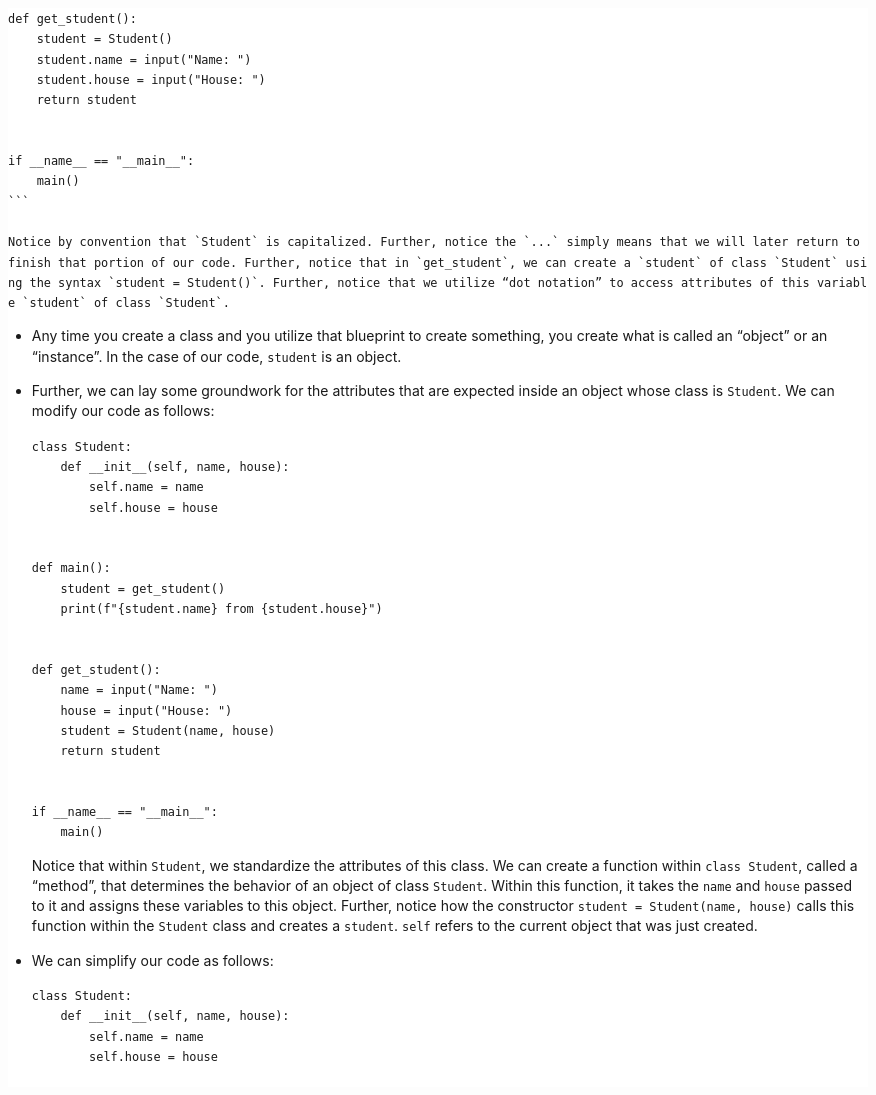     
    def get_student():
        student = Student()
        student.name = input("Name: ")
        student.house = input("House: ")
        return student
    
    
    if __name__ == "__main__":
        main()
    ```
    
    Notice by convention that `Student` is capitalized. Further, notice the `...` simply means that we will later return to finish that portion of our code. Further, notice that in `get_student`, we can create a `student` of class `Student` using the syntax `student = Student()`. Further, notice that we utilize “dot notation” to access attributes of this variable `student` of class `Student`.
    
+   Any time you create a class and you utilize that blueprint to create something, you create what is called an “object” or an “instance”. In the case of our code, `student` is an object.
+   Further, we can lay some groundwork for the attributes that are expected inside an object whose class is `Student`. We can modify our code as follows:
    
    ```auto
    class Student:
        def __init__(self, name, house):
            self.name = name
            self.house = house
    
    
    def main():
        student = get_student()
        print(f"{student.name} from {student.house}")
    
    
    def get_student():
        name = input("Name: ")
        house = input("House: ")
        student = Student(name, house)
        return student
    
    
    if __name__ == "__main__":
        main()
    ```
    
    Notice that within `Student`, we standardize the attributes of this class. We can create a function within `class Student`, called a “method”, that determines the behavior of an object of class `Student`. Within this function, it takes the `name` and `house` passed to it and assigns these variables to this object. Further, notice how the constructor `student = Student(name, house)` calls this function within the `Student` class and creates a `student`. `self` refers to the current object that was just created.
    
+   We can simplify our code as follows:
    
    ```auto
    class Student:
        def __init__(self, name, house):
            self.name = name
            self.house = house
    